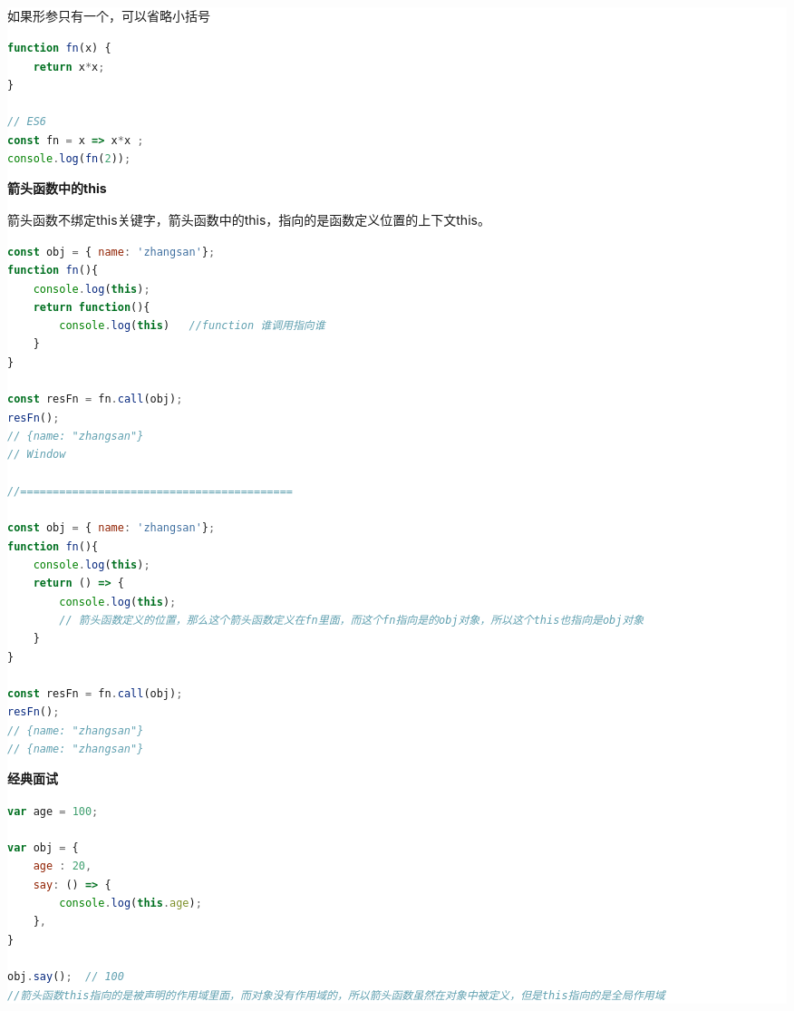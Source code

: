 如果形参只有一个，可以省略小括号

```js
function fn(x) {
    return x*x;
}

// ES6
const fn = x => x*x ;
console.log(fn(2));
```

**箭头函数中的this**

箭头函数不绑定this关键字，箭头函数中的this，指向的是函数定义位置的上下文this。

```js
const obj = { name: 'zhangsan'};
function fn(){
    console.log(this);
    return function(){
        console.log(this)	//function 谁调用指向谁
    }
}

const resFn = fn.call(obj);
resFn(); 
// {name: "zhangsan"}
// Window

//==========================================

const obj = { name: 'zhangsan'};
function fn(){
    console.log(this);
    return () => {
        console.log(this);	
        // 箭头函数定义的位置，那么这个箭头函数定义在fn里面，而这个fn指向是的obj对象，所以这个this也指向是obj对象
    }
}

const resFn = fn.call(obj);
resFn();
// {name: "zhangsan"}
// {name: "zhangsan"}
```



**经典面试**

```js
var age = 100;

var obj = {
    age : 20,
    say: () => {
        console.log(this.age);
    },
}

obj.say();	// 100
//箭头函数this指向的是被声明的作用域里面，而对象没有作用域的，所以箭头函数虽然在对象中被定义，但是this指向的是全局作用域
```
